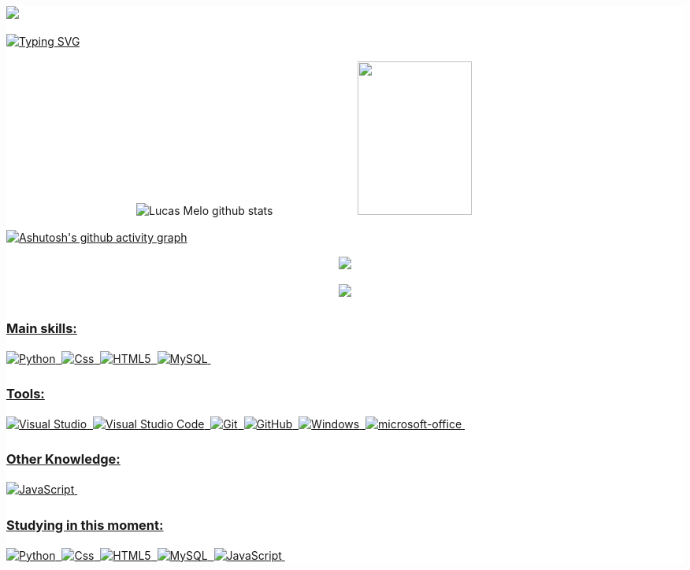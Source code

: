 <img width=100% src="https://capsule-render.vercel.app/api?type=waving&color=3154a5&height=120&section=header"/>

[![Typing SVG](https://readme-typing-svg.herokuapp.com/?color=feb511&size=35&center=true&vCenter=true&width=1000&lines=Olá!+Meu+nome+é+Lucas+Melo+;Estou+Estudando+Análise+e+Desenvolvimento+de+S;Na+Uniasselvi,+Seja+bem+vindo!+:%29)](https://git.io/typing-svg) 

<div align="center">  
  <img width="49%" height="195px" src="https://github-readme-stats.vercel.app/api?username=LuskGPM&show_icons=true&count_private=true&hide_border=true&title_color=01ae52&icon_color=01ae52&text_color=01ae52&bg_color=white" alt="Lucas Melo github stats"/> 
  <img width="41%" height="195px" src="https://github-readme-stats.vercel.app/api/top-langs/?username=LuskGPM&layout=compact&hide_border=true&title_color=01ae52&text_color=01ae52&bg_color=white" />
</div>

[![Ashutosh's github activity graph](https://github-readme-activity-graph.vercel.app/graph?username=LuskGPM&bg_color=3154a5&color=15e5a6&line=f5ae10&point=c1443c&area=true&hide_border=true)](https://github.com/ashutosh00710/github-readme-activity-graph)

<p align="center">
  <img src="https://github-profile-trophy.vercel.app/?username=LuskGPM&theme=dracula&row=2&no-bg=true&column=3&margin-w=15&margin-h=15" />
</p>

<div align="center">  
<a href="https://www.instagram.com/lucas_melo495/" target="_blank"><img src="https://img.shields.io/badge/-Instagram-%23E4405F?style=for-the-badge&logo=instagram&logoColor=white"</a>
</div> 
 
### Main skills:
![Python](https://img.shields.io/badge/-Python-0D1117?style=for-the-badge&logo=python&labelColor=0D1117)&nbsp;
![Css](https://img.shields.io/badge/-Css-0D1117?style=for-the-badge&logo=css&labelColor=0D1117)&nbsp;
![HTML5](https://img.shields.io/badge/-HTML55-0D1117?style=for-the-badge&logo=html5&logoColor=purple&labelColor=0D1117)&nbsp; 
![MySQL](https://img.shields.io/badge/-mysql-0D1117?style=for-the-badge&logo=mysql&labelColor=0D1117)&nbsp;
 
### Tools:
![Visual Studio](https://img.shields.io/badge/-Visual%20Studio-0D1117?style=for-the-badge&logo=visual-studio&logoColor=C8A2C8&labelColor=0D1117)&nbsp;
![Visual Studio Code](https://img.shields.io/badge/-Visual%20Studio%20Code-0D1117?style=for-the-badge&logo=visual-studio-code&logoColor=0D1117&labelColor=0D1117)&nbsp;
![Git](https://img.shields.io/badge/-Git-0D1117?style=for-the-badge&logo=git&labelColor=0D1117)&nbsp;
![GitHub](https://img.shields.io/badge/-GitHub-0D1117?style=for-the-badge&logo=github&labelColor=0D1117)&nbsp;
![Windows](https://img.shields.io/badge/-Windows-0D1117?style=for-the-badge&logo=windows&labelColor=0D1117)&nbsp;
![microsoft-office](https://img.shields.io/badge/-microsoft_office-0D1117?style=for-the-badge&logo=microsoft-office&labelColor=0D1117)&nbsp;
 
### Other Knowledge:
![JavaScript](https://img.shields.io/badge/-JavaScript-0D1117?style=for-the-badge&logo=javascript&labelColor=0D1117&textColor=0D1117)&nbsp;
  
### Studying in this moment:
![Python](https://img.shields.io/badge/-Python-0D1117?style=for-the-badge&logo=python&labelColor=0D1117)&nbsp;
![Css](https://img.shields.io/badge/-Css-0D1117?style=for-the-badge&logo=css&labelColor=0D1117)&nbsp;
![HTML5](https://img.shields.io/badge/-HTML55-0D1117?style=for-the-badge&logo=html5&logoColor=purple&labelColor=0D1117)&nbsp; 
![MySQL](https://img.shields.io/badge/-mysql-0D1117?style=for-the-badge&logo=mysql&labelColor=0D1117)&nbsp;
![JavaScript](https://img.shields.io/badge/-JavaScript-0D1117?style=for-the-badge&logo=javascript&labelColor=0D1117&textColor=0D1117)&nbsp;
